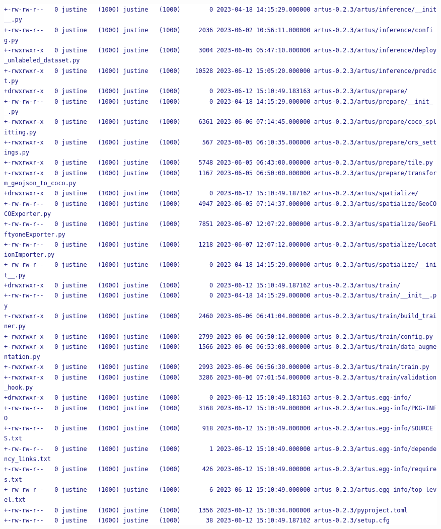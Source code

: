 ```diff
+-rw-rw-r--   0 justine   (1000) justine   (1000)        0 2023-04-18 14:15:29.000000 artus-0.2.3/artus/inference/__init__.py
+-rw-rw-r--   0 justine   (1000) justine   (1000)     2036 2023-06-02 10:56:11.000000 artus-0.2.3/artus/inference/config.py
+-rwxrwxr-x   0 justine   (1000) justine   (1000)     3004 2023-06-05 05:47:10.000000 artus-0.2.3/artus/inference/deploy_unlabeled_dataset.py
+-rwxrwxr-x   0 justine   (1000) justine   (1000)    10528 2023-06-12 15:05:20.000000 artus-0.2.3/artus/inference/predict.py
+drwxrwxr-x   0 justine   (1000) justine   (1000)        0 2023-06-12 15:10:49.183163 artus-0.2.3/artus/prepare/
+-rw-rw-r--   0 justine   (1000) justine   (1000)        0 2023-04-18 14:15:29.000000 artus-0.2.3/artus/prepare/__init__.py
+-rwxrwxr-x   0 justine   (1000) justine   (1000)     6361 2023-06-06 07:14:45.000000 artus-0.2.3/artus/prepare/coco_splitting.py
+-rwxrwxr-x   0 justine   (1000) justine   (1000)      567 2023-06-05 06:10:35.000000 artus-0.2.3/artus/prepare/crs_settings.py
+-rwxrwxr-x   0 justine   (1000) justine   (1000)     5748 2023-06-05 06:43:00.000000 artus-0.2.3/artus/prepare/tile.py
+-rwxrwxr-x   0 justine   (1000) justine   (1000)     1167 2023-06-05 06:50:00.000000 artus-0.2.3/artus/prepare/transform_geojson_to_coco.py
+drwxrwxr-x   0 justine   (1000) justine   (1000)        0 2023-06-12 15:10:49.187162 artus-0.2.3/artus/spatialize/
+-rw-rw-r--   0 justine   (1000) justine   (1000)     4947 2023-06-05 07:14:37.000000 artus-0.2.3/artus/spatialize/GeoCOCOExporter.py
+-rw-rw-r--   0 justine   (1000) justine   (1000)     7851 2023-06-07 12:07:22.000000 artus-0.2.3/artus/spatialize/GeoFiftyoneExporter.py
+-rw-rw-r--   0 justine   (1000) justine   (1000)     1218 2023-06-07 12:07:12.000000 artus-0.2.3/artus/spatialize/LocationImporter.py
+-rw-rw-r--   0 justine   (1000) justine   (1000)        0 2023-04-18 14:15:29.000000 artus-0.2.3/artus/spatialize/__init__.py
+drwxrwxr-x   0 justine   (1000) justine   (1000)        0 2023-06-12 15:10:49.187162 artus-0.2.3/artus/train/
+-rw-rw-r--   0 justine   (1000) justine   (1000)        0 2023-04-18 14:15:29.000000 artus-0.2.3/artus/train/__init__.py
+-rwxrwxr-x   0 justine   (1000) justine   (1000)     2460 2023-06-06 06:41:04.000000 artus-0.2.3/artus/train/build_trainer.py
+-rwxrwxr-x   0 justine   (1000) justine   (1000)     2799 2023-06-06 06:50:12.000000 artus-0.2.3/artus/train/config.py
+-rwxrwxr-x   0 justine   (1000) justine   (1000)     1566 2023-06-06 06:53:08.000000 artus-0.2.3/artus/train/data_augmentation.py
+-rwxrwxr-x   0 justine   (1000) justine   (1000)     2993 2023-06-06 06:56:30.000000 artus-0.2.3/artus/train/train.py
+-rwxrwxr-x   0 justine   (1000) justine   (1000)     3286 2023-06-06 07:01:54.000000 artus-0.2.3/artus/train/validation_hook.py
+drwxrwxr-x   0 justine   (1000) justine   (1000)        0 2023-06-12 15:10:49.183163 artus-0.2.3/artus.egg-info/
+-rw-rw-r--   0 justine   (1000) justine   (1000)     3168 2023-06-12 15:10:49.000000 artus-0.2.3/artus.egg-info/PKG-INFO
+-rw-rw-r--   0 justine   (1000) justine   (1000)      918 2023-06-12 15:10:49.000000 artus-0.2.3/artus.egg-info/SOURCES.txt
+-rw-rw-r--   0 justine   (1000) justine   (1000)        1 2023-06-12 15:10:49.000000 artus-0.2.3/artus.egg-info/dependency_links.txt
+-rw-rw-r--   0 justine   (1000) justine   (1000)      426 2023-06-12 15:10:49.000000 artus-0.2.3/artus.egg-info/requires.txt
+-rw-rw-r--   0 justine   (1000) justine   (1000)        6 2023-06-12 15:10:49.000000 artus-0.2.3/artus.egg-info/top_level.txt
+-rw-rw-r--   0 justine   (1000) justine   (1000)     1356 2023-06-12 15:10:34.000000 artus-0.2.3/pyproject.toml
+-rw-rw-r--   0 justine   (1000) justine   (1000)       38 2023-06-12 15:10:49.187162 artus-0.2.3/setup.cfg
```
